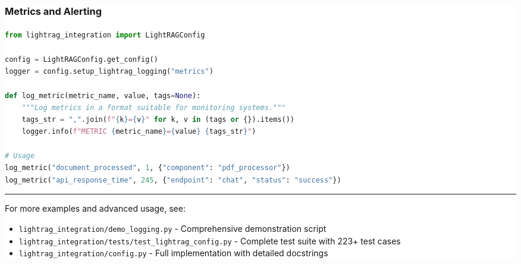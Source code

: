 ### Metrics and Alerting
```python
from lightrag_integration import LightRAGConfig

config = LightRAGConfig.get_config()
logger = config.setup_lightrag_logging("metrics")

def log_metric(metric_name, value, tags=None):
    """Log metrics in a format suitable for monitoring systems."""
    tags_str = ",".join(f"{k}={v}" for k, v in (tags or {}).items())
    logger.info(f"METRIC {metric_name}={value} {tags_str}")

# Usage
log_metric("document_processed", 1, {"component": "pdf_processor"})
log_metric("api_response_time", 245, {"endpoint": "chat", "status": "success"})
```

---

For more examples and advanced usage, see:
- `lightrag_integration/demo_logging.py` - Comprehensive demonstration script
- `lightrag_integration/tests/test_lightrag_config.py` - Complete test suite with 223+ test cases
- `lightrag_integration/config.py` - Full implementation with detailed docstrings